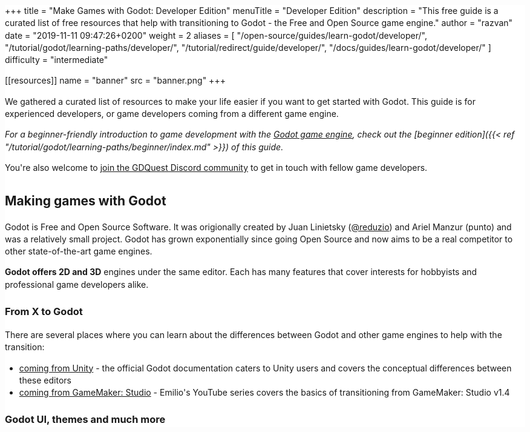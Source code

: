 +++
title = "Make Games with Godot: Developer Edition"
menuTitle = "Developer Edition"
description = "This free guide is a curated list of free resources that help with transitioning to Godot - the Free and Open Source game engine."
author = "razvan"
date = "2019-11-11 09:47:26+0200"
weight = 2
aliases = [ 
  "/open-source/guides/learn-godot/developer/",
  "/tutorial/godot/learning-paths/developer/",
  "/tutorial/redirect/guide/developer/",
  "/docs/guides/learn-godot/developer/"
]
difficulty = "intermediate"

[[resources]]
name = "banner"
src = "banner.png"
+++

We gathered a curated list of resources to make your life easier if you want to get started with Godot. This guide is for experienced developers, or game developers coming from a different game engine.

_For a beginner-friendly introduction to game development with the [Godot game engine](//godotengine.org/), check out the [beginner edition]({{< ref "/tutorial/godot/learning-paths/beginner/index.md" >}}) of this guide._

You're also welcome to [join the GDQuest Discord community](//discord.gg/87NNb3Z) to get in touch with fellow game developers.

## Making games with Godot

Godot is Free and Open Source Software. It was origionally created by Juan Linietsky ([@reduzio](//twitter.com/reduzio)) and Ariel Manzur (punto) and was a relatively small project. Godot has grown exponentially since going Open Source and now aims to be a real competitor to other state-of-the-art game engines.

**Godot offers 2D and 3D** engines under the same editor. Each has many features that cover interests for hobbyists and professional game developers alike.

### From X to Godot

There are several places where you can learn about the differences between Godot and other game engines to help with the transition:

- [coming from Unity](//docs.godotengine.org/en/3.1/getting_started/editor/unity_to_godot.html) - the official Godot documentation caters to Unity users and covers the conceptual differences between these editors
- [coming from GameMaker: Studio](//www.youtube.com/playlist?list=PLQsiR7DILTcxma-doUnpoALIX001NvcP_) - Emilio's YouTube series covers the basics of transitioning from GameMaker: Studio v1.4

### Godot UI, themes and much more
